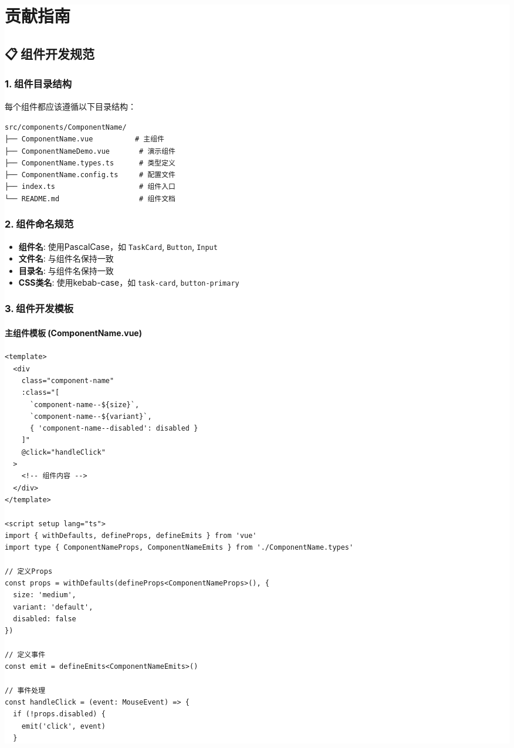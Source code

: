# 贡献指南

## 📋 组件开发规范

### 1. 组件目录结构

每个组件都应该遵循以下目录结构：

```
src/components/ComponentName/
├── ComponentName.vue          # 主组件
├── ComponentNameDemo.vue       # 演示组件
├── ComponentName.types.ts      # 类型定义
├── ComponentName.config.ts     # 配置文件
├── index.ts                    # 组件入口
└── README.md                   # 组件文档
```

### 2. 组件命名规范

- **组件名**: 使用PascalCase，如 `TaskCard`, `Button`, `Input`
- **文件名**: 与组件名保持一致
- **目录名**: 与组件名保持一致
- **CSS类名**: 使用kebab-case，如 `task-card`, `button-primary`

### 3. 组件开发模板

#### 主组件模板 (ComponentName.vue)

```vue
<template>
  <div 
    class="component-name"
    :class="[
      `component-name--${size}`,
      `component-name--${variant}`,
      { 'component-name--disabled': disabled }
    ]"
    @click="handleClick"
  >
    <!-- 组件内容 -->
  </div>
</template>

<script setup lang="ts">
import { withDefaults, defineProps, defineEmits } from 'vue'
import type { ComponentNameProps, ComponentNameEmits } from './ComponentName.types'

// 定义Props
const props = withDefaults(defineProps<ComponentNameProps>(), {
  size: 'medium',
  variant: 'default',
  disabled: false
})

// 定义事件
const emit = defineEmits<ComponentNameEmits>()

// 事件处理
const handleClick = (event: MouseEvent) => {
  if (!props.disabled) {
    emit('click', event)
  }
```